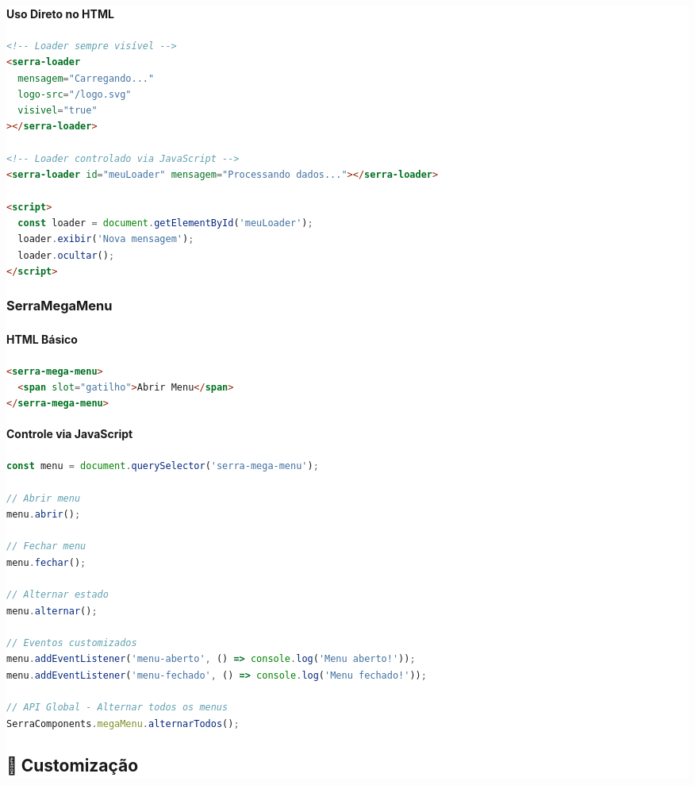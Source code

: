 #### Uso Direto no HTML

```html
<!-- Loader sempre visível -->
<serra-loader
  mensagem="Carregando..."
  logo-src="/logo.svg"
  visivel="true"
></serra-loader>

<!-- Loader controlado via JavaScript -->
<serra-loader id="meuLoader" mensagem="Processando dados..."></serra-loader>

<script>
  const loader = document.getElementById('meuLoader');
  loader.exibir('Nova mensagem');
  loader.ocultar();
</script>
```

### SerraMegaMenu

#### HTML Básico

```html
<serra-mega-menu>
  <span slot="gatilho">Abrir Menu</span>
</serra-mega-menu>
```

#### Controle via JavaScript

```javascript
const menu = document.querySelector('serra-mega-menu');

// Abrir menu
menu.abrir();

// Fechar menu
menu.fechar();

// Alternar estado
menu.alternar();

// Eventos customizados
menu.addEventListener('menu-aberto', () => console.log('Menu aberto!'));
menu.addEventListener('menu-fechado', () => console.log('Menu fechado!'));

// API Global - Alternar todos os menus
SerraComponents.megaMenu.alternarTodos();
```

## 🎨 Customização
